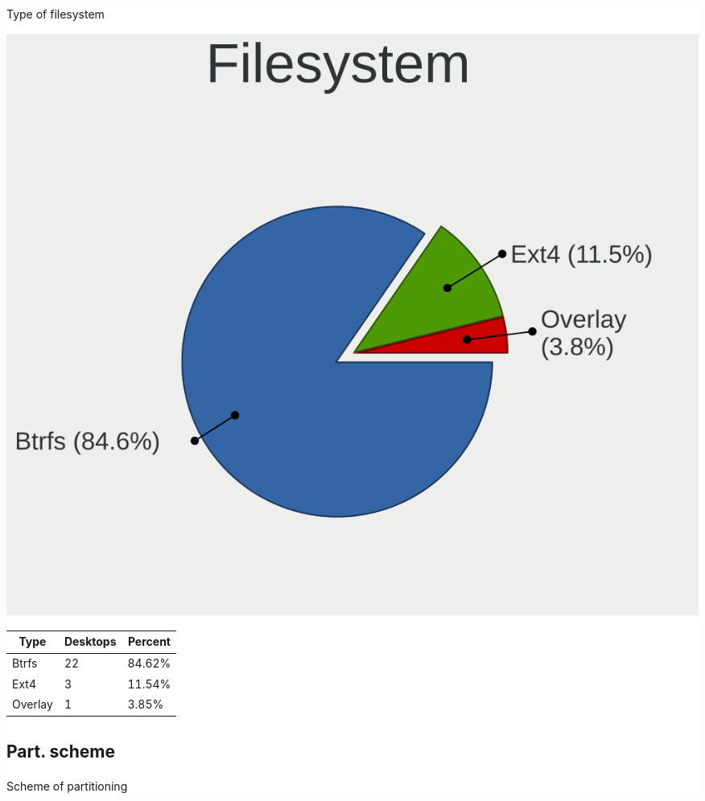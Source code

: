 Type of filesystem

![Filesystem](./images/pie_chart/os_filesystem.svg)


| Type    | Desktops | Percent |
|---------|----------|---------|
| Btrfs   | 22       | 84.62%  |
| Ext4    | 3        | 11.54%  |
| Overlay | 1        | 3.85%   |

Part. scheme
------------

Scheme of partitioning
